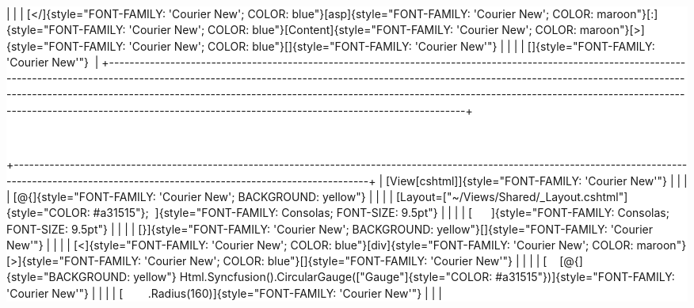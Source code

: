 |                                                                                                                                                                                                                                                                                                                                                                                                                                                                                     |
| [\</]{style="FONT-FAMILY: 'Courier New'; COLOR: blue"}[asp]{style="FONT-FAMILY: 'Courier New'; COLOR: maroon"}[:]{style="FONT-FAMILY: 'Courier New'; COLOR: blue"}[Content]{style="FONT-FAMILY: 'Courier New'; COLOR: maroon"}[\>]{style="FONT-FAMILY: 'Courier New'; COLOR: blue"}[]{style="FONT-FAMILY: 'Courier New'"}                                                                                                                                                           |
|                                                                                                                                                                                                                                                                                                                                                                                                                                                                                     |
| []{style="FONT-FAMILY: 'Courier New'"}                                                                                                                                                                                                                                                                                                                                                                                                                                              |
+-------------------------------------------------------------------------------------------------------------------------------------------------------------------------------------------------------------------------------------------------------------------------------------------------------------------------------------------------------------------------------------------------------------------------------------------------------------------------------------+

 

+-----------------------------------------------------------------------------------------------------------------------------------------------------------------------------------------------------------+
| [View\[cshtml\]]{style="FONT-FAMILY: 'Courier New'"}                                                                                                                                                      |
|                                                                                                                                                                                                           |
| [\@{]{style="FONT-FAMILY: 'Courier New'; BACKGROUND: yellow"}                                                                                                                                             |
|                                                                                                                                                                                                           |
| [Layout=[\"\~/Views/Shared/\_Layout.cshtml\"]{style="COLOR: #a31515"};  ]{style="FONT-FAMILY: Consolas; FONT-SIZE: 9.5pt"}                                                                                |
|                                                                                                                                                                                                           |
| [      ]{style="FONT-FAMILY: Consolas; FONT-SIZE: 9.5pt"}                                                                                                                                                 |
|                                                                                                                                                                                                           |
| [}]{style="FONT-FAMILY: 'Courier New'; BACKGROUND: yellow"}[]{style="FONT-FAMILY: 'Courier New'"}                                                                                                         |
|                                                                                                                                                                                                           |
| [\<]{style="FONT-FAMILY: 'Courier New'; COLOR: blue"}[div]{style="FONT-FAMILY: 'Courier New'; COLOR: maroon"}[\>]{style="FONT-FAMILY: 'Courier New'; COLOR: blue"}[]{style="FONT-FAMILY: 'Courier New'"}  |
|                                                                                                                                                                                                           |
| [    [\@{]{style="BACKGROUND: yellow"} Html.Syncfusion().CircularGauge([\"Gauge\"]{style="COLOR: #a31515"})]{style="FONT-FAMILY: 'Courier New'"}                                                          |
|                                                                                                                                                                                                           |
| [        .Radius(160)]{style="FONT-FAMILY: 'Courier New'"}                                                                                                                                                |
|                                                                                                                                                                                                           |